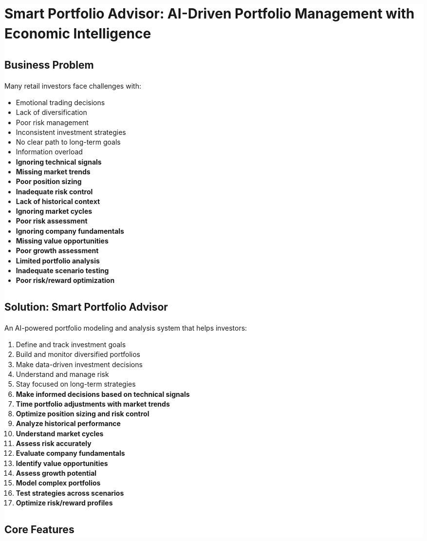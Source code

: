 # Smart Portfolio Advisor: AI-Driven Portfolio Management with Economic Intelligence

## Business Problem

Many retail investors face challenges with:
- Emotional trading decisions
- Lack of diversification
- Poor risk management
- Inconsistent investment strategies
- No clear path to long-term goals
- Information overload
- **Ignoring technical signals**
- **Missing market trends**
- **Poor position sizing**
- **Inadequate risk control**
- **Lack of historical context**
- **Ignoring market cycles**
- **Poor risk assessment**
- **Ignoring company fundamentals**
- **Missing value opportunities**
- **Poor growth assessment**
- **Limited portfolio analysis**
- **Inadequate scenario testing**
- **Poor risk/reward optimization**

## Solution: Smart Portfolio Advisor

An AI-powered portfolio modeling and analysis system that helps investors:
1. Define and track investment goals
2. Build and monitor diversified portfolios
3. Make data-driven investment decisions
4. Understand and manage risk
5. Stay focused on long-term strategies
6. **Make informed decisions based on technical signals**
7. **Time portfolio adjustments with market trends**
8. **Optimize position sizing and risk control**
9. **Analyze historical performance**
10. **Understand market cycles**
11. **Assess risk accurately**
12. **Evaluate company fundamentals**
13. **Identify value opportunities**
14. **Assess growth potential**
15. **Model complex portfolios**
16. **Test strategies across scenarios**
17. **Optimize risk/reward profiles**

## Core Features
